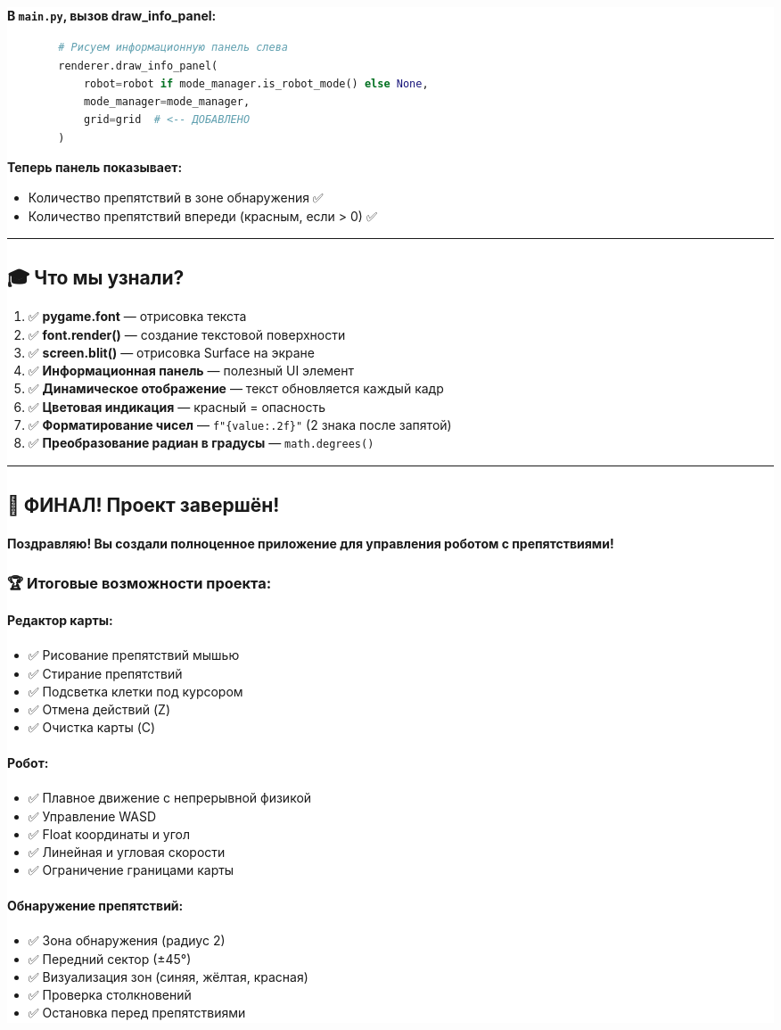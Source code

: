 **В `main.py`, вызов draw_info_panel:**

```python
        # Рисуем информационную панель слева
        renderer.draw_info_panel(
            robot=robot if mode_manager.is_robot_mode() else None,
            mode_manager=mode_manager,
            grid=grid  # <-- ДОБАВЛЕНО
        )
```

**Теперь панель показывает:**
- Количество препятствий в зоне обнаружения ✅
- Количество препятствий впереди (красным, если > 0) ✅

---

## 🎓 Что мы узнали?

1. ✅ **pygame.font** — отрисовка текста
2. ✅ **font.render()** — создание текстовой поверхности
3. ✅ **screen.blit()** — отрисовка Surface на экране
4. ✅ **Информационная панель** — полезный UI элемент
5. ✅ **Динамическое отображение** — текст обновляется каждый кадр
6. ✅ **Цветовая индикация** — красный = опасность
7. ✅ **Форматирование чисел** — `f"{value:.2f}"` (2 знака после запятой)
8. ✅ **Преобразование радиан в градусы** — `math.degrees()`

---

## 🎉 ФИНАЛ! Проект завершён!

**Поздравляю! Вы создали полноценное приложение для управления роботом с препятствиями!**

### 🏆 Итоговые возможности проекта:

#### Редактор карты:
- ✅ Рисование препятствий мышью
- ✅ Стирание препятствий
- ✅ Подсветка клетки под курсором
- ✅ Отмена действий (Z)
- ✅ Очистка карты (C)

#### Робот:
- ✅ Плавное движение с непрерывной физикой
- ✅ Управление WASD
- ✅ Float координаты и угол
- ✅ Линейная и угловая скорости
- ✅ Ограничение границами карты

#### Обнаружение препятствий:
- ✅ Зона обнаружения (радиус 2)
- ✅ Передний сектор (±45°)
- ✅ Визуализация зон (синяя, жёлтая, красная)
- ✅ Проверка столкновений
- ✅ Остановка перед препятствиями
